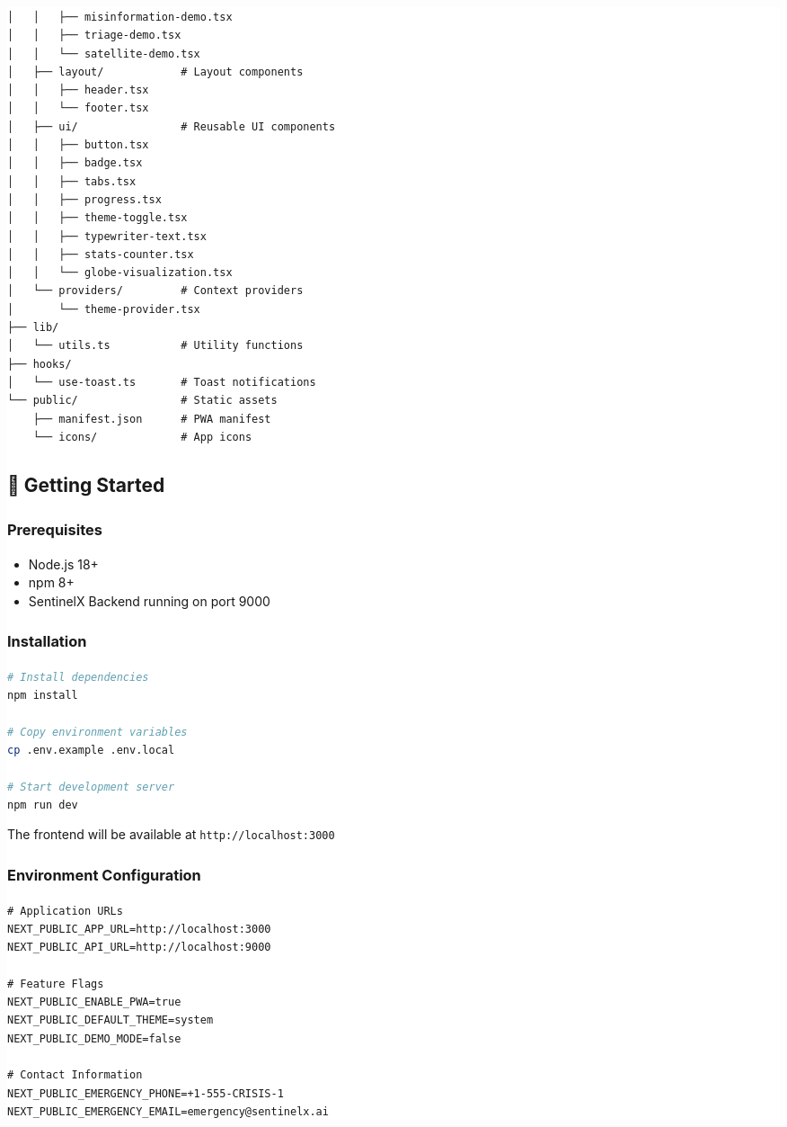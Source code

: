 ```
│   │   ├── misinformation-demo.tsx
│   │   ├── triage-demo.tsx
│   │   └── satellite-demo.tsx
│   ├── layout/            # Layout components
│   │   ├── header.tsx
│   │   └── footer.tsx
│   ├── ui/                # Reusable UI components
│   │   ├── button.tsx
│   │   ├── badge.tsx
│   │   ├── tabs.tsx
│   │   ├── progress.tsx
│   │   ├── theme-toggle.tsx
│   │   ├── typewriter-text.tsx
│   │   ├── stats-counter.tsx
│   │   └── globe-visualization.tsx
│   └── providers/         # Context providers
│       └── theme-provider.tsx
├── lib/
│   └── utils.ts           # Utility functions
├── hooks/
│   └── use-toast.ts       # Toast notifications
└── public/                # Static assets
    ├── manifest.json      # PWA manifest
    └── icons/             # App icons
```

## 🚀 **Getting Started**

### **Prerequisites**
- Node.js 18+ 
- npm 8+
- SentinelX Backend running on port 9000

### **Installation**
```bash
# Install dependencies
npm install

# Copy environment variables
cp .env.example .env.local

# Start development server
npm run dev
```

The frontend will be available at `http://localhost:3000`

### **Environment Configuration**
```env
# Application URLs
NEXT_PUBLIC_APP_URL=http://localhost:3000
NEXT_PUBLIC_API_URL=http://localhost:9000

# Feature Flags
NEXT_PUBLIC_ENABLE_PWA=true
NEXT_PUBLIC_DEFAULT_THEME=system
NEXT_PUBLIC_DEMO_MODE=false

# Contact Information
NEXT_PUBLIC_EMERGENCY_PHONE=+1-555-CRISIS-1
NEXT_PUBLIC_EMERGENCY_EMAIL=emergency@sentinelx.ai
```

